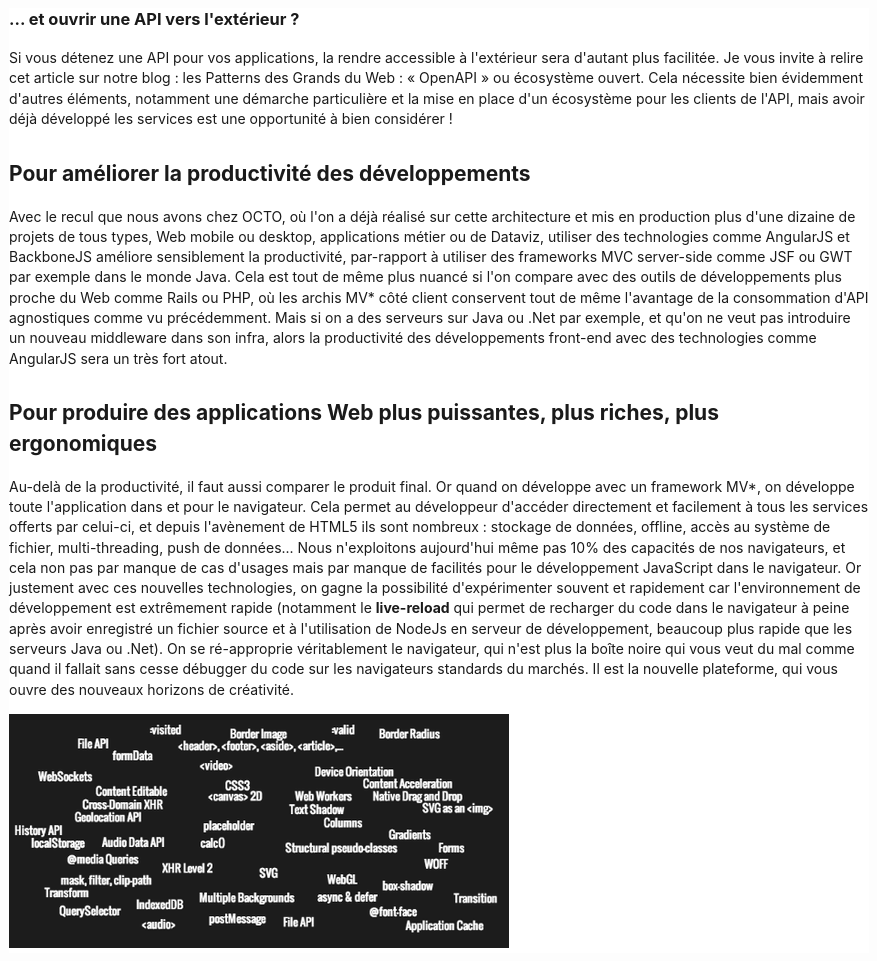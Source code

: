 ### ... et ouvrir une API vers l'extérieur ?

Si vous détenez une API pour vos applications, la rendre accessible à l'extérieur sera d'autant plus facilitée. Je vous invite à relire cet article sur notre blog : les Patterns des Grands du Web : « OpenAPI » ou écosystème ouvert. Cela nécessite bien évidemment d'autres éléments, notamment une démarche particulière et la mise en place d'un écosystème pour les clients de l'API, mais avoir déjà développé les services est une opportunité à bien considérer !

## Pour améliorer la productivité des développements

Avec le recul que nous avons chez OCTO, où l'on a déjà réalisé sur cette architecture et mis en production plus d'une dizaine de projets de tous types, Web mobile ou desktop, applications métier ou de Dataviz, utiliser des technologies comme AngularJS et BackboneJS améliore sensiblement la productivité, par-rapport à utiliser des frameworks MVC server-side comme JSF ou GWT par exemple dans le monde Java. Cela est tout de même plus nuancé si l'on compare avec des outils de développements plus proche du Web comme Rails ou PHP, où les archis MV* côté client conservent tout de même l'avantage de la consommation d'API agnostiques comme vu précédemment. Mais si on a des serveurs sur Java ou .Net par exemple, et qu'on ne veut pas introduire un nouveau middleware dans son infra, alors la productivité des développements front-end avec des technologies comme AngularJS sera un très fort atout.

## Pour produire des applications Web plus puissantes, plus riches, plus ergonomiques

Au-delà de la productivité, il faut aussi comparer le produit final. Or quand on développe avec un framework MV*, on développe toute l'application dans et pour le navigateur. Cela permet au développeur d'accéder directement et facilement à tous les services offerts par celui-ci, et depuis l'avènement de HTML5 ils sont nombreux : stockage de données, offline, accès au système de fichier, multi-threading, push de données... Nous n'exploitons aujourd'hui même pas 10% des capacités de nos navigateurs, et cela non pas par manque de cas d'usages mais par manque de facilités pour le développement JavaScript dans le navigateur. Or justement avec ces nouvelles technologies, on gagne la possibilité d'expérimenter souvent et rapidement car l'environnement de développement est extrêmement rapide (notamment le **live-reload** qui permet de recharger du code dans le navigateur à peine après avoir enregistré un fichier source et à l'utilisation de NodeJs en serveur de développement, beaucoup plus rapide que les serveurs Java ou .Net). On se ré-approprie véritablement le navigateur, qui n'est plus la boîte noire qui vous veut du mal comme quand il fallait sans cesse débugger du code sur les navigateurs standards du marchés. Il est la nouvelle plateforme, qui vous ouvre des nouveaux horizons de créativité.

![HTML5 offre de nombreuses nouvelles fonctionnalités](image-1.png)
